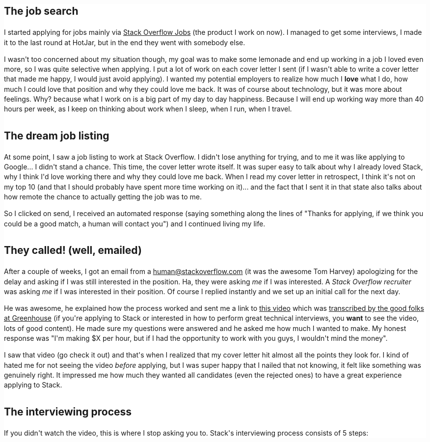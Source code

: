 ## The job search
I started applying for jobs mainly via [Stack Overflow Jobs](http://stackoverflow.com/jobs) (the product I work on now). I managed to get some interviews, I made it to the last round at HotJar, but in the end they went with somebody else.

I wasn't too concerned about my situation though, my goal was to make some lemonade and end up working in a job I loved even more, so I was quite selective when applying. I put a lot of work on each cover letter I sent (if I wasn't able to write a cover letter that made me happy, I would just avoid applying). I wanted my potential employers to realize how much I **love** what I do, how much I could love that position and why they could love me back. It was of course about technology, but it was more about feelings. Why? because what I work on is a big part of my day to day happiness. Because I will end up working way more than 40 hours per week, as I keep on thinking about work when I sleep, when I run, when I travel.

## The dream job listing
At some point, I saw a job listing to work at Stack Overflow. I didn't lose anything for trying, and to me it was like applying to Google... I didn't stand a chance. This time, the cover letter wrote itself. It was super easy to talk about why I already loved Stack, why I think I'd love working there and why they could love me back. When I read my cover letter in retrospect, I think it's not on my top 10 (and that I should probably have spent more time working on it)... and the fact that I sent it in that state also talks about how remote the chance to actually getting the job was to me.

So I clicked on send, I received an automated response (saying something along the lines of "Thanks for applying, if we think you could be a good match, a human will contact you") and I continued living my life.

## They called! (well, emailed)
After a couple of weeks, I got an email from a human@stackoverflow.com (it was the awesome Tom Harvey) apologizing for the delay and asking if I was still interested in the position. Ha, they were asking *me* if I was interested. A *Stack Overflow recruiter* was asking *me* if I was interested in their position. Of course I replied instantly and we set up an initial call for the next day.

He was awesome, he explained how the process worked and sent me a link to [this video](https://stackoverflow.blog/2016/02/the-stack-overflow-interviewing-process/) which was [transcribed by the good folks at Greenhouse](https://www.greenhouse.io/blog/inside-the-6-stages-of-stack-overflows-technical-interview-process) (if you're applying to Stack or interested in how to perform great technical interviews, you **want** to see the video, lots of good content). He made sure my questions were answered and he asked me how much I wanted to make. My honest response was "I'm making $X per hour, but if I had the opportunity to work with you guys, I wouldn't mind the money".

I saw that video (go check it out) and that's when I realized that my cover letter hit almost all the points they look for. I kind of hated me for not seeing the video *before* applying, but I was super happy that I nailed that not knowing, it felt like something was genuinely right. It impressed me how much they wanted all candidates (even the rejected ones) to have a great experience applying to Stack.

## The interviewing process
If you didn't watch the video, this is where I stop asking you to. Stack's interviewing process consists of 5 steps:
